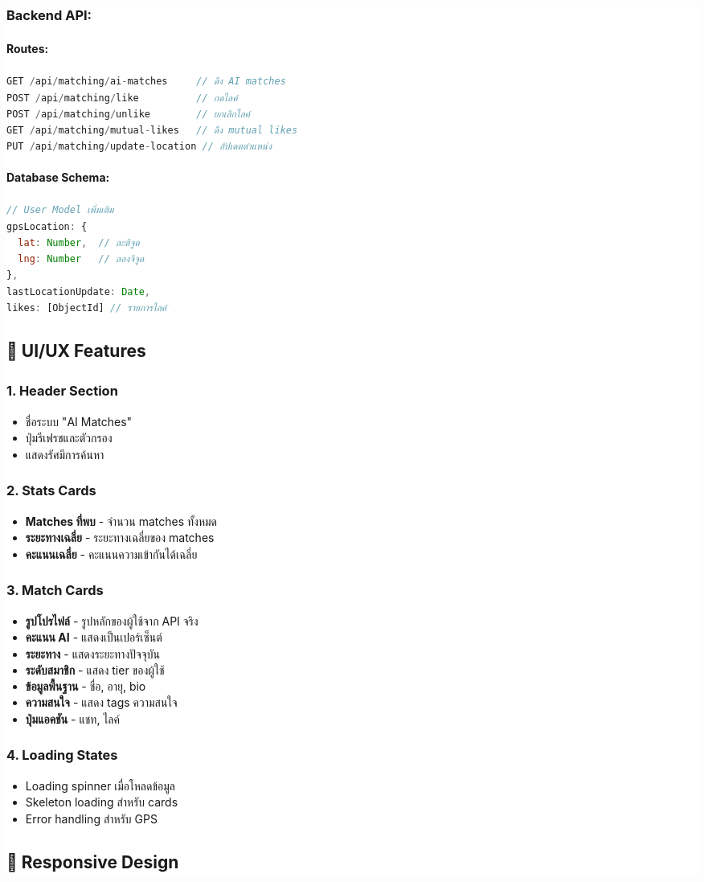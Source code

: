 ### Backend API:

#### Routes:
```javascript
GET /api/matching/ai-matches     // ดึง AI matches
POST /api/matching/like          // กดไลค์
POST /api/matching/unlike        // ยกเลิกไลค์
GET /api/matching/mutual-likes   // ดึง mutual likes
PUT /api/matching/update-location // อัปเดตตำแหน่ง
```

#### Database Schema:
```javascript
// User Model เพิ่มเติม
gpsLocation: {
  lat: Number,  // ละติจูด
  lng: Number   // ลองจิจูด
},
lastLocationUpdate: Date,
likes: [ObjectId] // รายการไลค์
```

## 🎨 UI/UX Features

### 1. **Header Section**
- ชื่อระบบ "AI Matches"
- ปุ่มรีเฟรชและตัวกรอง
- แสดงรัศมีการค้นหา

### 2. **Stats Cards**
- **Matches ที่พบ** - จำนวน matches ทั้งหมด
- **ระยะทางเฉลี่ย** - ระยะทางเฉลี่ยของ matches
- **คะแนนเฉลี่ย** - คะแนนความเข้ากันได้เฉลี่ย

### 3. **Match Cards**
- **รูปโปรไฟล์** - รูปหลักของผู้ใช้จาก API จริง
- **คะแนน AI** - แสดงเป็นเปอร์เซ็นต์
- **ระยะทาง** - แสดงระยะทางปัจจุบัน
- **ระดับสมาชิก** - แสดง tier ของผู้ใช้
- **ข้อมูลพื้นฐาน** - ชื่อ, อายุ, bio
- **ความสนใจ** - แสดง tags ความสนใจ
- **ปุ่มแอคชัน** - แชท, ไลค์

### 4. **Loading States**
- Loading spinner เมื่อโหลดข้อมูล
- Skeleton loading สำหรับ cards
- Error handling สำหรับ GPS

## 📱 Responsive Design

